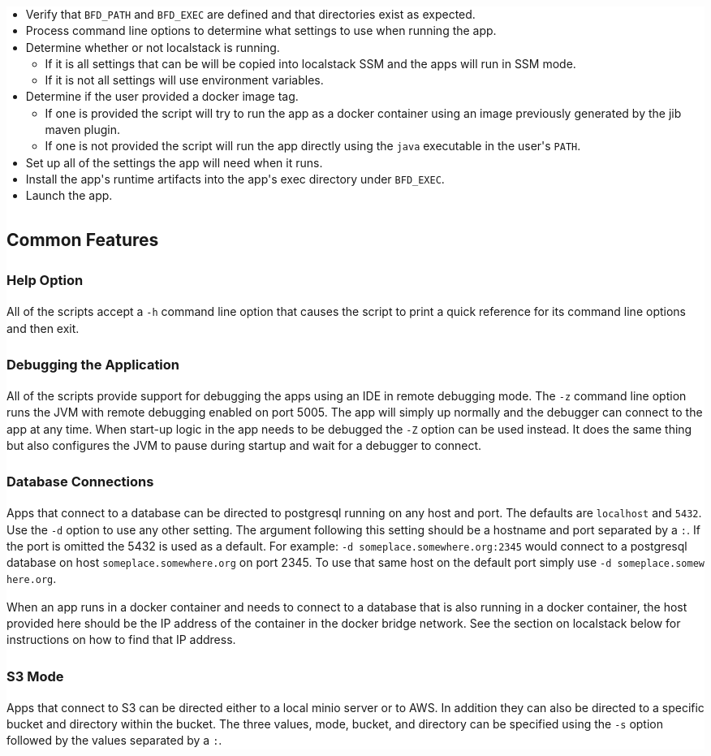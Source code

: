 * Verify that `BFD_PATH` and `BFD_EXEC` are defined and that directories exist as expected.
* Process command line options to determine what settings to use when running the app.
* Determine whether or not localstack is running.
    * If it is all settings that can be will be copied into localstack SSM and the apps will run in SSM mode.
    * If it is not all settings will use environment variables.
* Determine if the user provided a docker image tag.
    * If one is provided the script will try to run the app as a docker container using an image previously generated by
      the jib maven plugin.
    * If one is not provided the script will run the app directly using the `java` executable in the user's `PATH`.
* Set up all of the settings the app will need when it runs.
* Install the app's runtime artifacts into the app's exec directory under `BFD_EXEC`.
* Launch the app.

## Common Features

### Help Option

All of the scripts accept a `-h` command line option that causes the script to print a quick
reference for its command line options and then exit.

### Debugging the Application

All of the scripts provide support for debugging the apps using an IDE in remote debugging mode.
The `-z` command line option runs the JVM with remote debugging enabled on port 5005.
The app will simply up normally and the debugger can connect to the app at any time.
When start-up logic in the app needs to be debugged the `-Z` option can be used instead.
It does the same thing but also configures the JVM to pause during startup and wait for a debugger to connect.

### Database Connections

Apps that connect to a database can be directed to postgresql running on any host and port.
The defaults are `localhost` and `5432`.
Use the `-d` option to use any other setting. The argument following this setting should be a
hostname and port separated by a `:`. If the port is omitted the 5432 is used as a default.
For example: `-d someplace.somewhere.org:2345` would connect to a postgresql database on
host `someplace.somewhere.org` on port 2345. To use that same host on the default port
simply use `-d someplace.somewhere.org`.

When an app runs in a docker container and needs to connect to a database that is also running in a docker
container, the host provided here should be the IP address of the container in the docker bridge network.
See the section on localstack below for instructions on how to find that IP address.

### S3 Mode

Apps that connect to S3 can be directed either to a local minio server or to AWS.
In addition they can also be directed to a specific bucket and directory within the bucket.
The three values, mode, bucket, and directory can be specified using the `-s` option
followed by the values separated by a `:`.
